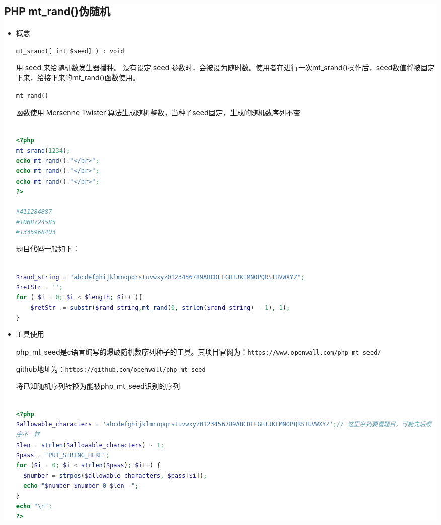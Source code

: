 
## PHP mt_rand()伪随机

* 概念

    `mt_srand([ int $seed] ) : void`

    用 seed 来给随机数发生器播种。 没有设定 seed 参数时，会被设为随时数。使用者在进行一次mt_srand()操作后，seed数值将被固定下来，给接下来的mt_rand()函数使用。

    `mt_rand()`

    函数使用 Mersenne Twister 算法生成随机整数，当种子seed固定，生成的随机数序列不变

    ```php

    <?php
    mt_srand(1234);
    echo mt_rand()."</br>";
    echo mt_rand()."</br>";
    echo mt_rand()."</br>";
    ?>

    #411284887
    #1068724585
    #1335968403

    ```

    题目代码一般如下：

    ```php

    $rand_string = "abcdefghijklmnopqrstuvwxyz0123456789ABCDEFGHIJKLMNOPQRSTUVWXYZ";
    $retStr = '';
    for ( $i = 0; $i < $length; $i++ ){
        $retStr .= substr($rand_string,mt_rand(0, strlen($rand_string) - 1), 1);
    }

    ```

* 工具使用

    php_mt_seed是c语言编写的爆破随机数序列种子的工具。其项目官网为：`https://www.openwall.com/php_mt_seed/`

    github地址为：`https://github.com/openwall/php_mt_seed`

    将已知随机序列转换为能被php_mt_seed识别的序列

    ```php

    <?php
    $allowable_characters = 'abcdefghijklmnopqrstuvwxyz0123456789ABCDEFGHIJKLMNOPQRSTUVWXYZ';// 这里序列要看题目，可能先后顺序不一样
    $len = strlen($allowable_characters) - 1;
    $pass = "PUT_STRING_HERE";
    for ($i = 0; $i < strlen($pass); $i++) {
      $number = strpos($allowable_characters, $pass[$i]);
      echo "$number $number 0 $len  ";
    }
    echo "\n";
    ?>
